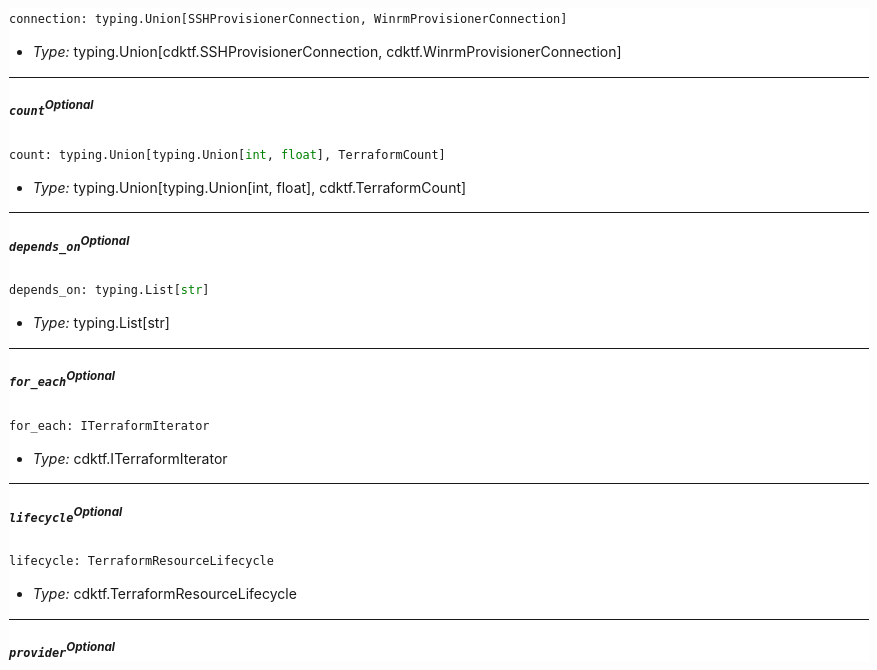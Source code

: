 ```python
connection: typing.Union[SSHProvisionerConnection, WinrmProvisionerConnection]
```

- *Type:* typing.Union[cdktf.SSHProvisionerConnection, cdktf.WinrmProvisionerConnection]

---

##### `count`<sup>Optional</sup> <a name="count" id="rhizo-co-terraform-provider-oci.datascienceModelArtifactImport.DatascienceModelArtifactImport.property.count"></a>

```python
count: typing.Union[typing.Union[int, float], TerraformCount]
```

- *Type:* typing.Union[typing.Union[int, float], cdktf.TerraformCount]

---

##### `depends_on`<sup>Optional</sup> <a name="depends_on" id="rhizo-co-terraform-provider-oci.datascienceModelArtifactImport.DatascienceModelArtifactImport.property.dependsOn"></a>

```python
depends_on: typing.List[str]
```

- *Type:* typing.List[str]

---

##### `for_each`<sup>Optional</sup> <a name="for_each" id="rhizo-co-terraform-provider-oci.datascienceModelArtifactImport.DatascienceModelArtifactImport.property.forEach"></a>

```python
for_each: ITerraformIterator
```

- *Type:* cdktf.ITerraformIterator

---

##### `lifecycle`<sup>Optional</sup> <a name="lifecycle" id="rhizo-co-terraform-provider-oci.datascienceModelArtifactImport.DatascienceModelArtifactImport.property.lifecycle"></a>

```python
lifecycle: TerraformResourceLifecycle
```

- *Type:* cdktf.TerraformResourceLifecycle

---

##### `provider`<sup>Optional</sup> <a name="provider" id="rhizo-co-terraform-provider-oci.datascienceModelArtifactImport.DatascienceModelArtifactImport.property.provider"></a>
